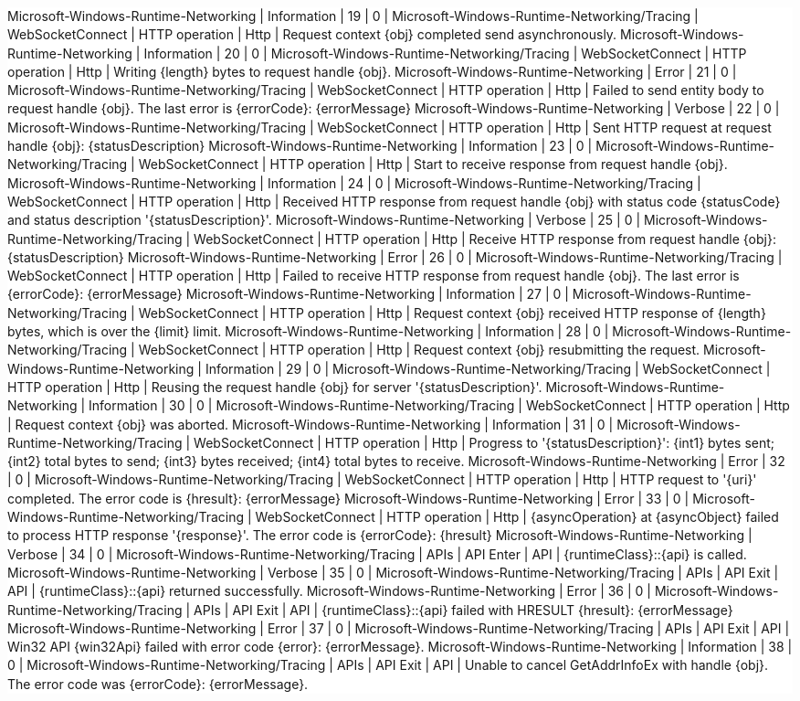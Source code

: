 Microsoft-Windows-Runtime-Networking  |  Information  |  19        |  0        |  Microsoft-Windows-Runtime-Networking/Tracing  |  WebSocketConnect  |  HTTP operation            |  Http            |  Request context {obj} completed send asynchronously.
Microsoft-Windows-Runtime-Networking  |  Information  |  20        |  0        |  Microsoft-Windows-Runtime-Networking/Tracing  |  WebSocketConnect  |  HTTP operation            |  Http            |  Writing {length} bytes to request handle {obj}.
Microsoft-Windows-Runtime-Networking  |  Error        |  21        |  0        |  Microsoft-Windows-Runtime-Networking/Tracing  |  WebSocketConnect  |  HTTP operation            |  Http            |  Failed to send entity body to request handle {obj}. The last error is {errorCode}: {errorMessage}
Microsoft-Windows-Runtime-Networking  |  Verbose      |  22        |  0        |  Microsoft-Windows-Runtime-Networking/Tracing  |  WebSocketConnect  |  HTTP operation            |  Http            |  Sent HTTP request at request handle {obj}: {statusDescription}
Microsoft-Windows-Runtime-Networking  |  Information  |  23        |  0        |  Microsoft-Windows-Runtime-Networking/Tracing  |  WebSocketConnect  |  HTTP operation            |  Http            |  Start to receive response from request handle {obj}.
Microsoft-Windows-Runtime-Networking  |  Information  |  24        |  0        |  Microsoft-Windows-Runtime-Networking/Tracing  |  WebSocketConnect  |  HTTP operation            |  Http            |  Received HTTP response from request handle {obj} with status code {statusCode} and status description '{statusDescription}'.
Microsoft-Windows-Runtime-Networking  |  Verbose      |  25        |  0        |  Microsoft-Windows-Runtime-Networking/Tracing  |  WebSocketConnect  |  HTTP operation            |  Http            |  Receive HTTP response from request handle {obj}: {statusDescription}
Microsoft-Windows-Runtime-Networking  |  Error        |  26        |  0        |  Microsoft-Windows-Runtime-Networking/Tracing  |  WebSocketConnect  |  HTTP operation            |  Http            |  Failed to receive HTTP response from request handle {obj}. The last error is {errorCode}: {errorMessage}
Microsoft-Windows-Runtime-Networking  |  Information  |  27        |  0        |  Microsoft-Windows-Runtime-Networking/Tracing  |  WebSocketConnect  |  HTTP operation            |  Http            |  Request context {obj} received HTTP response of {length} bytes, which is over the {limit} limit.
Microsoft-Windows-Runtime-Networking  |  Information  |  28        |  0        |  Microsoft-Windows-Runtime-Networking/Tracing  |  WebSocketConnect  |  HTTP operation            |  Http            |  Request context {obj} resubmitting the request.
Microsoft-Windows-Runtime-Networking  |  Information  |  29        |  0        |  Microsoft-Windows-Runtime-Networking/Tracing  |  WebSocketConnect  |  HTTP operation            |  Http            |  Reusing the request handle {obj} for server '{statusDescription}'.
Microsoft-Windows-Runtime-Networking  |  Information  |  30        |  0        |  Microsoft-Windows-Runtime-Networking/Tracing  |  WebSocketConnect  |  HTTP operation            |  Http            |  Request context {obj} was aborted.
Microsoft-Windows-Runtime-Networking  |  Information  |  31        |  0        |  Microsoft-Windows-Runtime-Networking/Tracing  |  WebSocketConnect  |  HTTP operation            |  Http            |  Progress to '{statusDescription}': {int1} bytes sent; {int2} total bytes to send; {int3} bytes received; {int4} total bytes to receive.
Microsoft-Windows-Runtime-Networking  |  Error        |  32        |  0        |  Microsoft-Windows-Runtime-Networking/Tracing  |  WebSocketConnect  |  HTTP operation            |  Http            |  HTTP request to '{uri}' completed. The error code is {hresult}: {errorMessage}
Microsoft-Windows-Runtime-Networking  |  Error        |  33        |  0        |  Microsoft-Windows-Runtime-Networking/Tracing  |  WebSocketConnect  |  HTTP operation            |  Http            |  {asyncOperation} at {asyncObject} failed to process HTTP response '{response}'. The error code is {errorCode}: {hresult}
Microsoft-Windows-Runtime-Networking  |  Verbose      |  34        |  0        |  Microsoft-Windows-Runtime-Networking/Tracing  |  APIs              |  API Enter                 |  API             |  {runtimeClass}::{api} is called.
Microsoft-Windows-Runtime-Networking  |  Verbose      |  35        |  0        |  Microsoft-Windows-Runtime-Networking/Tracing  |  APIs              |  API Exit                  |  API             |  {runtimeClass}::{api} returned successfully.
Microsoft-Windows-Runtime-Networking  |  Error        |  36        |  0        |  Microsoft-Windows-Runtime-Networking/Tracing  |  APIs              |  API Exit                  |  API             |  {runtimeClass}::{api} failed with HRESULT {hresult}: {errorMessage}
Microsoft-Windows-Runtime-Networking  |  Error        |  37        |  0        |  Microsoft-Windows-Runtime-Networking/Tracing  |  APIs              |  API Exit                  |  API             |  Win32 API {win32Api} failed with error code {error}: {errorMessage}.
Microsoft-Windows-Runtime-Networking  |  Information  |  38        |  0        |  Microsoft-Windows-Runtime-Networking/Tracing  |  APIs              |  API Exit                  |  API             |  Unable to cancel GetAddrInfoEx with handle {obj}. The error code was {errorCode}: {errorMessage}.